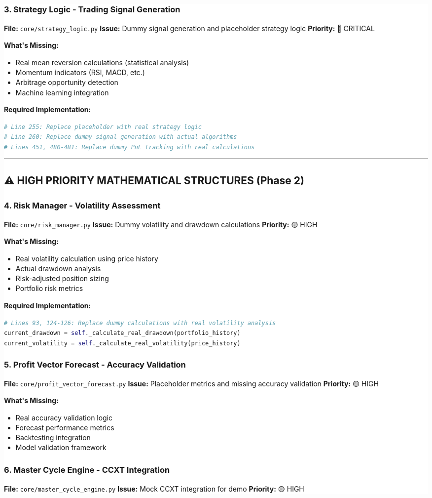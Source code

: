 ### 3. **Strategy Logic - Trading Signal Generation**
**File:** `core/strategy_logic.py`
**Issue:** Dummy signal generation and placeholder strategy logic
**Priority:** 🔴 CRITICAL

**What's Missing:**
- Real mean reversion calculations (statistical analysis)
- Momentum indicators (RSI, MACD, etc.)
- Arbitrage opportunity detection
- Machine learning integration

**Required Implementation:**
```python
# Line 255: Replace placeholder with real strategy logic
# Line 260: Replace dummy signal generation with actual algorithms
# Lines 451, 480-481: Replace dummy PnL tracking with real calculations
```

---

## ⚠️ **HIGH PRIORITY MATHEMATICAL STRUCTURES (Phase 2)**

### 4. **Risk Manager - Volatility Assessment**
**File:** `core/risk_manager.py`
**Issue:** Dummy volatility and drawdown calculations
**Priority:** 🟡 HIGH

**What's Missing:**
- Real volatility calculation using price history
- Actual drawdown analysis
- Risk-adjusted position sizing
- Portfolio risk metrics

**Required Implementation:**
```python
# Lines 93, 124-126: Replace dummy calculations with real volatility analysis
current_drawdown = self._calculate_real_drawdown(portfolio_history)
current_volatility = self._calculate_real_volatility(price_history)
```

### 5. **Profit Vector Forecast - Accuracy Validation**
**File:** `core/profit_vector_forecast.py`
**Issue:** Placeholder metrics and missing accuracy validation
**Priority:** 🟡 HIGH

**What's Missing:**
- Real accuracy validation logic
- Forecast performance metrics
- Backtesting integration
- Model validation framework

### 6. **Master Cycle Engine - CCXT Integration**
**File:** `core/master_cycle_engine.py`
**Issue:** Mock CCXT integration for demo
**Priority:** 🟡 HIGH
